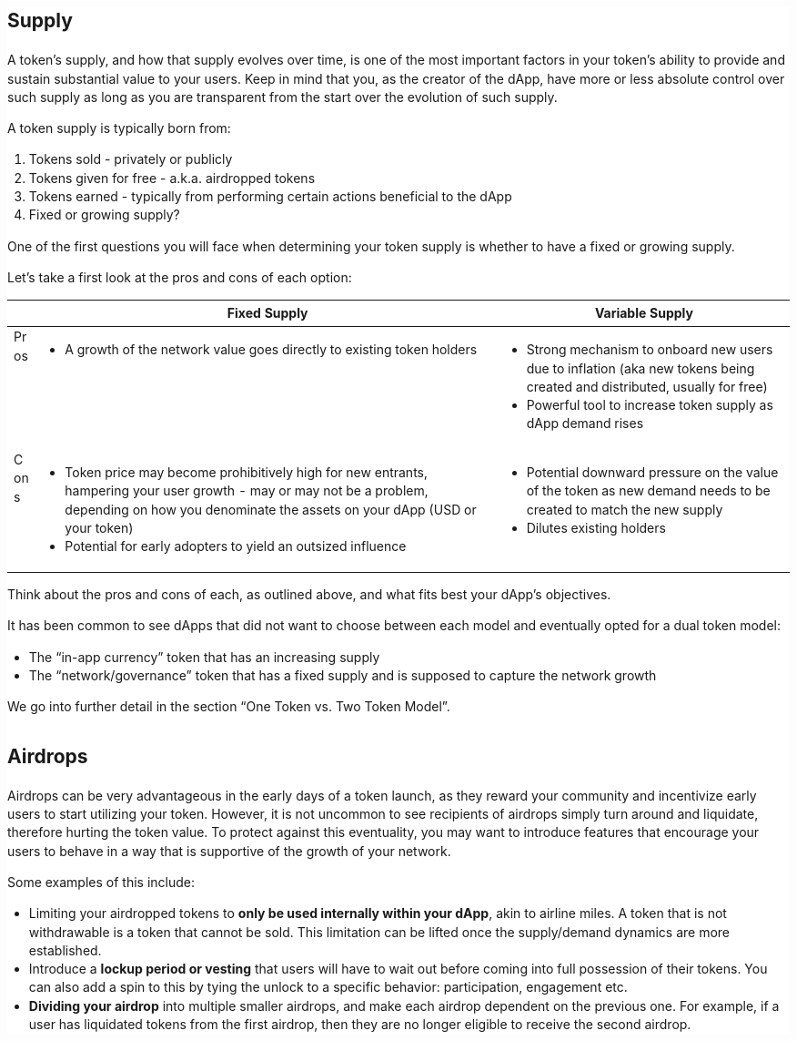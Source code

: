 ## Supply

A token’s supply, and how that supply evolves over time, is one of the most important factors in your token’s ability to provide and sustain substantial value to your users. Keep in mind that you, as the creator of the dApp, have more or less absolute control over such supply as long as you are transparent from the start over the evolution of such supply. 

A token supply is typically born from:

1) Tokens sold - privately or publicly
2) Tokens given for free - a.k.a. airdropped tokens 
3) Tokens earned - typically from performing certain actions beneficial to the dApp
4) Fixed or growing supply?

One of the first questions you will face when determining your token supply is whether to have a fixed or growing supply.

Let’s take a first look at the pros and cons of each option:


|     |  Fixed Supply   | Variable Supply    |
| --- | --- | --- |
|  Pros   |  <ul><li>A growth of the network value goes directly to existing token holders</li></ul>   | <ul><li>Strong mechanism to onboard new users due to inflation (aka new tokens being created and distributed, usually for free)</li><li>Powerful tool to increase token supply as dApp demand rises</li></ul>     |
|  Cons   |  <ul><li>Token price may become prohibitively high for new entrants, hampering your user growth - may or may not be a problem, depending on how you denominate the assets on your dApp (USD or your token)</li><li>Potential for early adopters to yield an outsized influence</li></ul>   | <ul><li>Potential downward pressure on the value of the token as new demand needs to be created to match the new supply</li><li>Dilutes existing holders</li></ul>     |

Think about the pros and cons of each, as outlined above, and what fits best your dApp’s objectives. 

It has been common to see dApps that did not want to choose between each model and eventually opted for a dual token model: 
- The “in-app currency” token that has an increasing supply
- The “network/governance” token that has a fixed supply and is supposed to capture the network growth

We go into further detail in the section “One Token vs. Two Token Model”.

## Airdrops

Airdrops can be very advantageous in the early days of a token launch, as they reward your community and incentivize early users to start utilizing your token. However, it is not uncommon to see recipients of airdrops simply turn around and liquidate, therefore hurting the token value. To protect against this eventuality, you may want to introduce features that encourage your users to behave in a way that is supportive of the growth of your network. 

Some examples of this include: 

- Limiting your airdropped tokens to **only be used internally within your dApp**, akin to airline miles. A token that is not withdrawable is a token that cannot be sold. This limitation can be lifted once the supply/demand dynamics are more established.
- Introduce a **lockup period or vesting** that users will have to wait out before coming into full possession of their tokens. You can also add a spin to this by tying the unlock to a specific behavior: participation, engagement etc.
- **Dividing your airdrop** into multiple smaller airdrops, and make each airdrop dependent on the previous one. For example, if a user has liquidated tokens from the first airdrop, then they are no longer eligible to receive the second airdrop.
